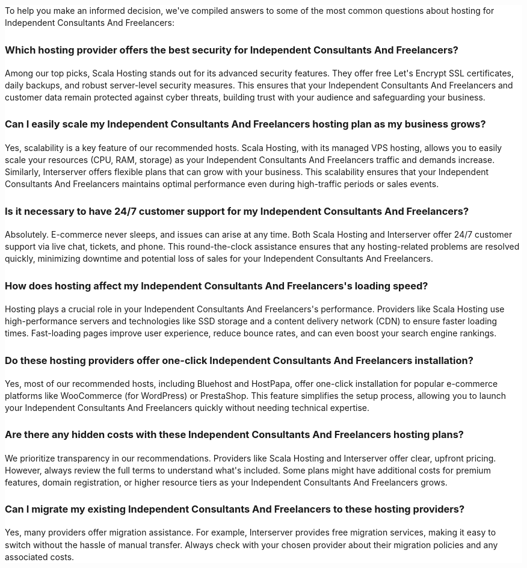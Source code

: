 To help you make an informed decision, we've compiled answers to some of the most common questions about hosting for Independent Consultants And Freelancers:

### Which hosting provider offers the best security for Independent Consultants And Freelancers? 
Among our top picks, Scala Hosting stands out for its advanced security features. They offer free Let's Encrypt SSL certificates, daily backups, and robust server-level security measures. This ensures that your Independent Consultants And Freelancers and customer data remain protected against cyber threats, building trust with your audience and safeguarding your business.

### Can I easily scale my Independent Consultants And Freelancers hosting plan as my business grows? 
Yes, scalability is a key feature of our recommended hosts. Scala Hosting, with its managed VPS hosting, allows you to easily scale your resources (CPU, RAM, storage) as your Independent Consultants And Freelancers traffic and demands increase. Similarly, Interserver offers flexible plans that can grow with your business. This scalability ensures that your Independent Consultants And Freelancers maintains optimal performance even during high-traffic periods or sales events.

### Is it necessary to have 24/7 customer support for my Independent Consultants And Freelancers? 
Absolutely. E-commerce never sleeps, and issues can arise at any time. Both Scala Hosting and Interserver offer 24/7 customer support via live chat, tickets, and phone. This round-the-clock assistance ensures that any hosting-related problems are resolved quickly, minimizing downtime and potential loss of sales for your Independent Consultants And Freelancers.

### How does hosting affect my Independent Consultants And Freelancers's loading speed? 
Hosting plays a crucial role in your Independent Consultants And Freelancers's performance. Providers like Scala Hosting use high-performance servers and technologies like SSD storage and a content delivery network (CDN) to ensure faster loading times. Fast-loading pages improve user experience, reduce bounce rates, and can even boost your search engine rankings.

### Do these hosting providers offer one-click Independent Consultants And Freelancers installation? 
Yes, most of our recommended hosts, including Bluehost and HostPapa, offer one-click installation for popular e-commerce platforms like WooCommerce (for WordPress) or PrestaShop. This feature simplifies the setup process, allowing you to launch your Independent Consultants And Freelancers quickly without needing technical expertise.

### Are there any hidden costs with these Independent Consultants And Freelancers hosting plans? 
We prioritize transparency in our recommendations. Providers like Scala Hosting and Interserver offer clear, upfront pricing. However, always review the full terms to understand what's included. Some plans might have additional costs for premium features, domain registration, or higher resource tiers as your Independent Consultants And Freelancers grows.

### Can I migrate my existing Independent Consultants And Freelancers to these hosting providers? 
Yes, many providers offer migration assistance. For example, Interserver provides free migration services, making it easy to switch without the hassle of manual transfer. Always check with your chosen provider about their migration policies and any associated costs.
